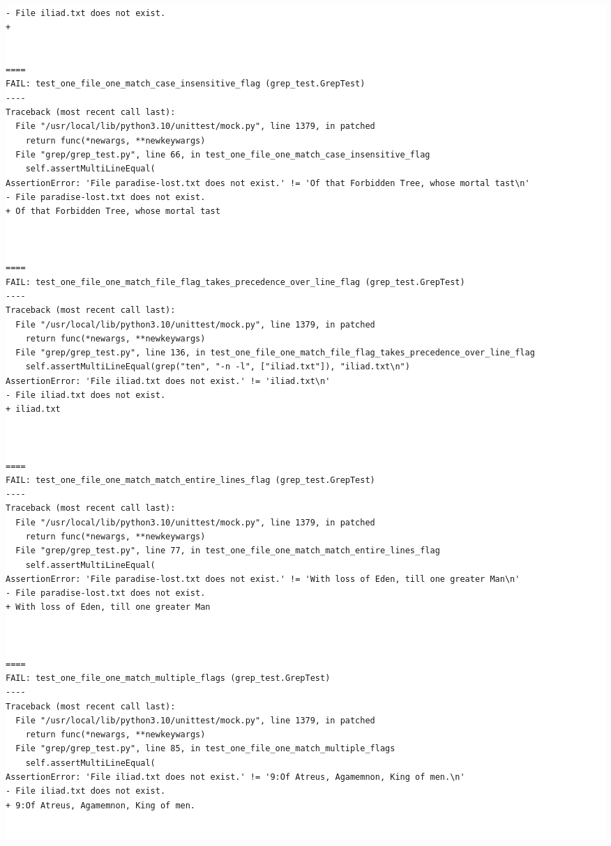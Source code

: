 ```
- File iliad.txt does not exist.
+ 


====
FAIL: test_one_file_one_match_case_insensitive_flag (grep_test.GrepTest)
----
Traceback (most recent call last):
  File "/usr/local/lib/python3.10/unittest/mock.py", line 1379, in patched
    return func(*newargs, **newkeywargs)
  File "grep/grep_test.py", line 66, in test_one_file_one_match_case_insensitive_flag
    self.assertMultiLineEqual(
AssertionError: 'File paradise-lost.txt does not exist.' != 'Of that Forbidden Tree, whose mortal tast\n'
- File paradise-lost.txt does not exist.
+ Of that Forbidden Tree, whose mortal tast



====
FAIL: test_one_file_one_match_file_flag_takes_precedence_over_line_flag (grep_test.GrepTest)
----
Traceback (most recent call last):
  File "/usr/local/lib/python3.10/unittest/mock.py", line 1379, in patched
    return func(*newargs, **newkeywargs)
  File "grep/grep_test.py", line 136, in test_one_file_one_match_file_flag_takes_precedence_over_line_flag
    self.assertMultiLineEqual(grep("ten", "-n -l", ["iliad.txt"]), "iliad.txt\n")
AssertionError: 'File iliad.txt does not exist.' != 'iliad.txt\n'
- File iliad.txt does not exist.
+ iliad.txt



====
FAIL: test_one_file_one_match_match_entire_lines_flag (grep_test.GrepTest)
----
Traceback (most recent call last):
  File "/usr/local/lib/python3.10/unittest/mock.py", line 1379, in patched
    return func(*newargs, **newkeywargs)
  File "grep/grep_test.py", line 77, in test_one_file_one_match_match_entire_lines_flag
    self.assertMultiLineEqual(
AssertionError: 'File paradise-lost.txt does not exist.' != 'With loss of Eden, till one greater Man\n'
- File paradise-lost.txt does not exist.
+ With loss of Eden, till one greater Man



====
FAIL: test_one_file_one_match_multiple_flags (grep_test.GrepTest)
----
Traceback (most recent call last):
  File "/usr/local/lib/python3.10/unittest/mock.py", line 1379, in patched
    return func(*newargs, **newkeywargs)
  File "grep/grep_test.py", line 85, in test_one_file_one_match_multiple_flags
    self.assertMultiLineEqual(
AssertionError: 'File iliad.txt does not exist.' != '9:Of Atreus, Agamemnon, King of men.\n'
- File iliad.txt does not exist.
+ 9:Of Atreus, Agamemnon, King of men.



```